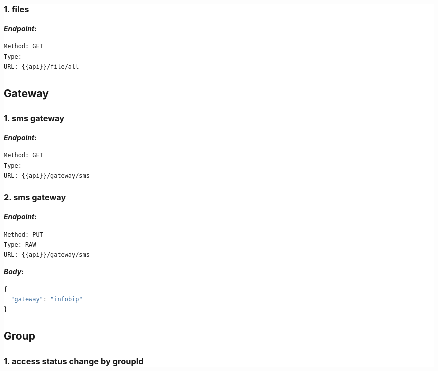 

### 1. files



***Endpoint:***

```bash
Method: GET
Type: 
URL: {{api}}/file/all
```



## Gateway



### 1. sms gateway



***Endpoint:***

```bash
Method: GET
Type: 
URL: {{api}}/gateway/sms
```



### 2. sms gateway



***Endpoint:***

```bash
Method: PUT
Type: RAW
URL: {{api}}/gateway/sms
```



***Body:***

```js        
{
  "gateway": "infobip"
}
```



## Group



### 1. access status change by groupId
